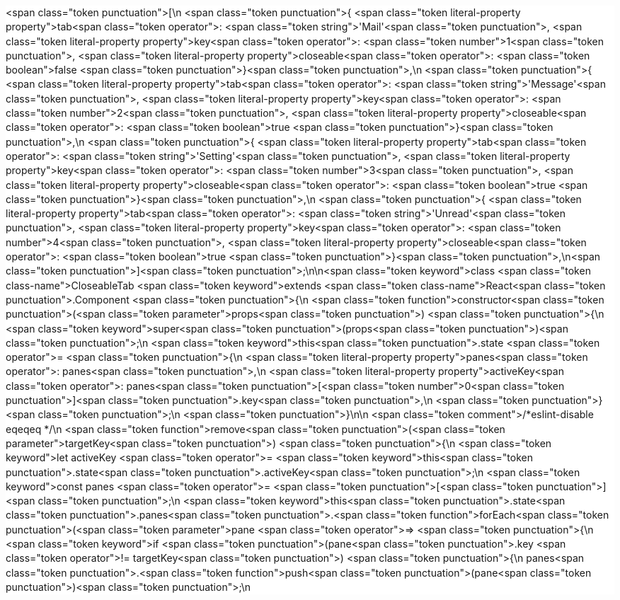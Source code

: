 <span class=\"token punctuation\">[</span>\n    <span class=\"token punctuation\">{</span> <span class=\"token literal-property property\">tab</span><span class=\"token operator\">:</span> <span class=\"token string\">'Mail'</span><span class=\"token punctuation\">,</span> <span class=\"token literal-property property\">key</span><span class=\"token operator\">:</span> <span class=\"token number\">1</span><span class=\"token punctuation\">,</span> <span class=\"token literal-property property\">closeable</span><span class=\"token operator\">:</span> <span class=\"token boolean\">false</span> <span class=\"token punctuation\">}</span><span class=\"token punctuation\">,</span>\n    <span class=\"token punctuation\">{</span> <span class=\"token literal-property property\">tab</span><span class=\"token operator\">:</span> <span class=\"token string\">'Message'</span><span class=\"token punctuation\">,</span> <span class=\"token literal-property property\">key</span><span class=\"token operator\">:</span> <span class=\"token number\">2</span><span class=\"token punctuation\">,</span> <span class=\"token literal-property property\">closeable</span><span class=\"token operator\">:</span> <span class=\"token boolean\">true</span> <span class=\"token punctuation\">}</span><span class=\"token punctuation\">,</span>\n    <span class=\"token punctuation\">{</span> <span class=\"token literal-property property\">tab</span><span class=\"token operator\">:</span> <span class=\"token string\">'Setting'</span><span class=\"token punctuation\">,</span> <span class=\"token literal-property property\">key</span><span class=\"token operator\">:</span> <span class=\"token number\">3</span><span class=\"token punctuation\">,</span> <span class=\"token literal-property property\">closeable</span><span class=\"token operator\">:</span> <span class=\"token boolean\">true</span> <span class=\"token punctuation\">}</span><span class=\"token punctuation\">,</span>\n    <span class=\"token punctuation\">{</span> <span class=\"token literal-property property\">tab</span><span class=\"token operator\">:</span> <span class=\"token string\">'Unread'</span><span class=\"token punctuation\">,</span> <span class=\"token literal-property property\">key</span><span class=\"token operator\">:</span> <span class=\"token number\">4</span><span class=\"token punctuation\">,</span> <span class=\"token literal-property property\">closeable</span><span class=\"token operator\">:</span> <span class=\"token boolean\">true</span> <span class=\"token punctuation\">}</span><span class=\"token punctuation\">,</span>\n<span class=\"token punctuation\">]</span><span class=\"token punctuation\">;</span>\n\n<span class=\"token keyword\">class</span> <span class=\"token class-name\">CloseableTab</span> <span class=\"token keyword\">extends</span> <span class=\"token class-name\">React<span class=\"token punctuation\">.</span>Component</span> <span class=\"token punctuation\">{</span>\n    <span class=\"token function\">constructor</span><span class=\"token punctuation\">(</span><span class=\"token parameter\">props</span><span class=\"token punctuation\">)</span> <span class=\"token punctuation\">{</span>\n        <span class=\"token keyword\">super</span><span class=\"token punctuation\">(</span>props<span class=\"token punctuation\">)</span><span class=\"token punctuation\">;</span>\n        <span class=\"token keyword\">this</span><span class=\"token punctuation\">.</span>state <span class=\"token operator\">=</span> <span class=\"token punctuation\">{</span>\n            <span class=\"token literal-property property\">panes</span><span class=\"token operator\">:</span> panes<span class=\"token punctuation\">,</span>\n            <span class=\"token literal-property property\">activeKey</span><span class=\"token operator\">:</span> panes<span class=\"token punctuation\">[</span><span class=\"token number\">0</span><span class=\"token punctuation\">]</span><span class=\"token punctuation\">.</span>key<span class=\"token punctuation\">,</span>\n        <span class=\"token punctuation\">}</span><span class=\"token punctuation\">;</span>\n    <span class=\"token punctuation\">}</span>\n\n    <span class=\"token comment\">/*eslint-disable eqeqeq */</span>\n    <span class=\"token function\">remove</span><span class=\"token punctuation\">(</span><span class=\"token parameter\">targetKey</span><span class=\"token punctuation\">)</span> <span class=\"token punctuation\">{</span>\n        <span class=\"token keyword\">let</span> activeKey <span class=\"token operator\">=</span> <span class=\"token keyword\">this</span><span class=\"token punctuation\">.</span>state<span class=\"token punctuation\">.</span>activeKey<span class=\"token punctuation\">;</span>\n        <span class=\"token keyword\">const</span> panes <span class=\"token operator\">=</span> <span class=\"token punctuation\">[</span><span class=\"token punctuation\">]</span><span class=\"token punctuation\">;</span>\n        <span class=\"token keyword\">this</span><span class=\"token punctuation\">.</span>state<span class=\"token punctuation\">.</span>panes<span class=\"token punctuation\">.</span><span class=\"token function\">forEach</span><span class=\"token punctuation\">(</span><span class=\"token parameter\">pane</span> <span class=\"token operator\">=></span> <span class=\"token punctuation\">{</span>\n            <span class=\"token keyword\">if</span> <span class=\"token punctuation\">(</span>pane<span class=\"token punctuation\">.</span>key <span class=\"token operator\">!=</span> targetKey<span class=\"token punctuation\">)</span> <span class=\"token punctuation\">{</span>\n                panes<span class=\"token punctuation\">.</span><span class=\"token function\">push</span><span class=\"token punctuation\">(</span>pane<span class=\"token punctuation\">)</span><span class=\"token punctuation\">;</span>\n